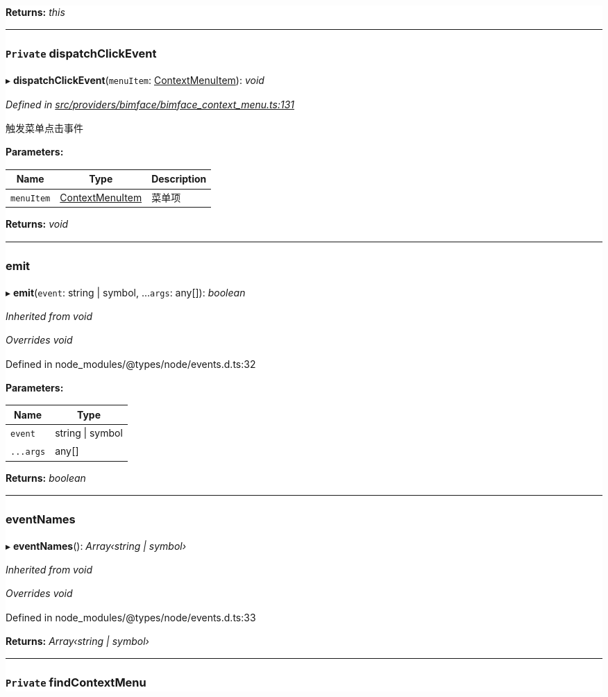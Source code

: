 **Returns:** *this*

___

### `Private` dispatchClickEvent

▸ **dispatchClickEvent**(`menuItem`: [ContextMenuItem](../interfaces/_model_context_menu_item_.contextmenuitem.md)): *void*

*Defined in [src/providers/bimface/bimface_context_menu.ts:131](https://github.com/youkaisteve/bim-operator/blob/8ece8e6/src/providers/bimface/bimface_context_menu.ts#L131)*

触发菜单点击事件

**Parameters:**

Name | Type | Description |
------ | ------ | ------ |
`menuItem` | [ContextMenuItem](../interfaces/_model_context_menu_item_.contextmenuitem.md) | 菜单项  |

**Returns:** *void*

___

###  emit

▸ **emit**(`event`: string | symbol, ...`args`: any[]): *boolean*

*Inherited from void*

*Overrides void*

Defined in node_modules/@types/node/events.d.ts:32

**Parameters:**

Name | Type |
------ | ------ |
`event` | string &#124; symbol |
`...args` | any[] |

**Returns:** *boolean*

___

###  eventNames

▸ **eventNames**(): *Array‹string | symbol›*

*Inherited from void*

*Overrides void*

Defined in node_modules/@types/node/events.d.ts:33

**Returns:** *Array‹string | symbol›*

___

### `Private` findContextMenu
